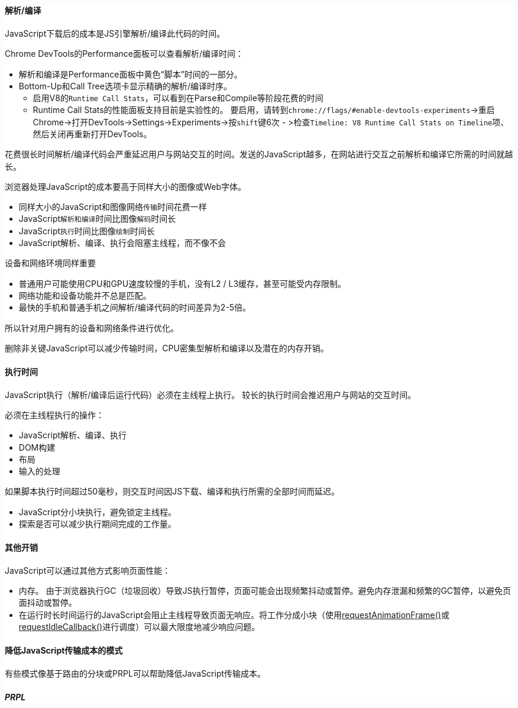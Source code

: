 #### 解析/编译

JavaScript下载后的成本是JS引擎解析/编译此代码的时间。

Chrome DevTools的Performance面板可以查看解析/编译时间：
* 解析和编译是Performance面板中黄色“脚本”时间的一部分。
* Bottom-Up和Call Tree选项卡显示精确的解析/编译时序。
  * 启用V8的`Runtime Call Stats`，可以看到在Parse和Compile等阶段花费的时间
  * Runtime Call Stats的性能面板支持目前是实验性的。 要启用，请转到`chrome://flags/#enable-devtools-experiments`->重启Chrome->打开DevTools->Settings->Experiments->按`shift`键6次 - >检查`Timeline: V8 Runtime Call Stats on Timeline`项、然后关闭再重新打开DevTools。

花费很长时间解析/编译代码会严重延迟用户与网站交互的时间。发送的JavaScript越多，在网站进行交互之前解析和编译它所需的时间就越长。

浏览器处理JavaScript的成本要高于同样大小的图像或Web字体。
* 同样大小的JavaScript和图像网络`传输`时间花费一样
* JavaScript`解析和编译`时间比图像`解码`时间长
* JavaScript`执行`时间比图像`绘制`时间长
* JavaScript解析、编译、执行会阻塞主线程，而不像不会

设备和网络环境同样重要
* 普通用户可能使用CPU和GPU速度较慢的手机，没有L2 / L3缓存，甚至可能受内存限制。
* 网络功能和设备功能并不总是匹配。
* 最快的手机和普通手机之间解析/编译代码的时间差异为2-5倍。

所以针对用户拥有的设备和网络条件进行优化。

删除非关键JavaScript可以减少传输时间，CPU密集型解析和编译以及潜在的内存开销。

#### 执行时间

JavaScript执行（解析/编译后运行代码）必须在主线程上执行。 较长的执行时间会推迟用户与网站的交互时间。

必须在主线程执行的操作：
* JavaScript解析、编译、执行
* DOM构建
* 布局
* 输入的处理

如果脚本执行时间超过50毫秒，则交互时间因JS下载、编译和执行所需的全部时间而延迟。
* JavaScript分小块执行，避免锁定主线程。 
* 探索是否可以减少执行期间完成的工作量。

#### 其他开销

JavaScript可以通过其他方式影响页面性能：
* 内存。 由于浏览器执行GC（垃圾回收）导致JS执行暂停，页面可能会出现频繁抖动或暂停。避免内存泄漏和频繁的GC暂停，以避免页面抖动或暂停。
* 在运行时长时间运行的JavaScript会阻止主线程导致页面无响应。将工作分成小块（使用[requestAnimationFrame()](https://developer.mozilla.org/zh-CN/docs/Web/API/Window/requestAnimationFrame)或[requestIdleCallback()](https://developer.mozilla.org/zh-CN/docs/Web/API/Window/requestIdleCallback)进行调度）可以最大限度地减少响应问题。

#### 降低JavaScript传输成本的模式

有些模式像基于路由的分块或PRPL可以帮助降低JavaScript传输成本。

##### PRPL
